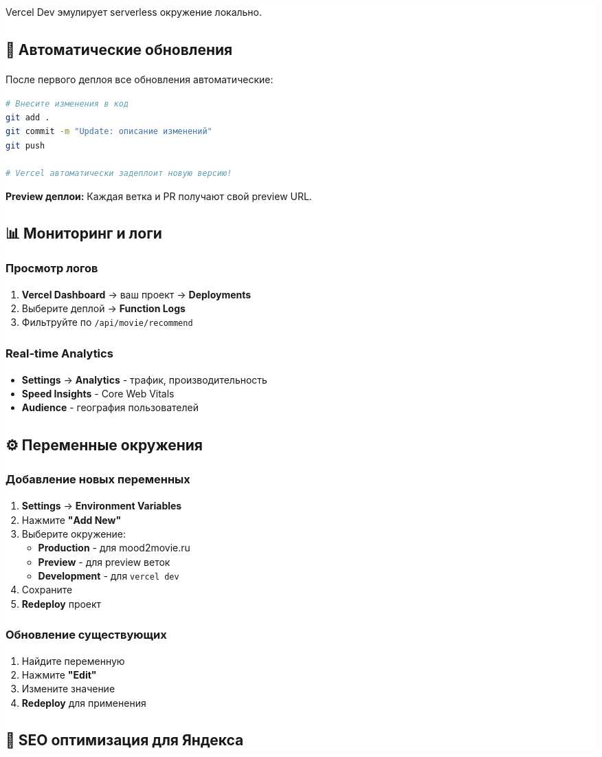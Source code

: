 Vercel Dev эмулирует serverless окружение локально.

## 🔄 Автоматические обновления

После первого деплоя все обновления автоматические:

```bash
# Внесите изменения в код
git add .
git commit -m "Update: описание изменений"
git push

# Vercel автоматически задеплоит новую версию!
```

**Preview деплои:** Каждая ветка и PR получают свой preview URL.

## 📊 Мониторинг и логи

### Просмотр логов

1. **Vercel Dashboard** → ваш проект → **Deployments**
2. Выберите деплой → **Function Logs**
3. Фильтруйте по `/api/movie/recommend`

### Real-time Analytics

- **Settings** → **Analytics** - трафик, производительность
- **Speed Insights** - Core Web Vitals
- **Audience** - география пользователей

## ⚙️ Переменные окружения

### Добавление новых переменных

1. **Settings** → **Environment Variables**
2. Нажмите **"Add New"**
3. Выберите окружение:
   - **Production** - для mood2movie.ru
   - **Preview** - для preview веток
   - **Development** - для `vercel dev`
4. Сохраните
5. **Redeploy** проект

### Обновление существующих

1. Найдите переменную
2. Нажмите **"Edit"**
3. Измените значение
4. **Redeploy** для применения

## 🎯 SEO оптимизация для Яндекса
